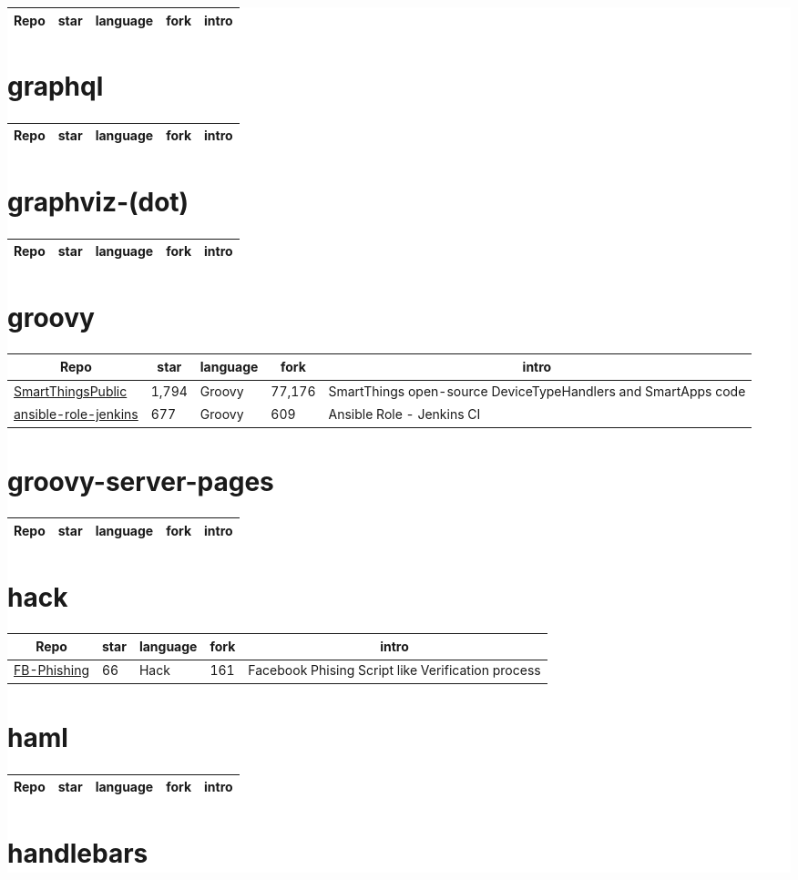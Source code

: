 Repo|star|language|fork|intro
-|-|-|-|-



# graphql

Repo|star|language|fork|intro
-|-|-|-|-



# graphviz-(dot)

Repo|star|language|fork|intro
-|-|-|-|-



# groovy

Repo|star|language|fork|intro
-|-|-|-|-
[SmartThingsPublic](https://github.com/SmartThingsCommunity/SmartThingsPublic)|1,794|Groovy|77,176|SmartThings open-source DeviceTypeHandlers and SmartApps code
[ansible-role-jenkins](https://github.com/geerlingguy/ansible-role-jenkins)|677|Groovy|609|Ansible Role - Jenkins CI


# groovy-server-pages

Repo|star|language|fork|intro
-|-|-|-|-



# hack

Repo|star|language|fork|intro
-|-|-|-|-
[FB-Phishing](https://github.com/SheehabMuhammad/FB-Phishing)|66|Hack|161|Facebook Phising Script like Verification process


# haml

Repo|star|language|fork|intro
-|-|-|-|-



# handlebars

